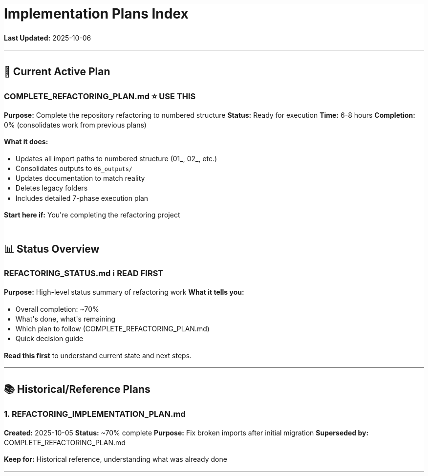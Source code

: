# Implementation Plans Index

**Last Updated:** 2025-10-06

---

## 🎯 Current Active Plan

### **COMPLETE_REFACTORING_PLAN.md** ⭐ USE THIS
**Purpose:** Complete the repository refactoring to numbered structure
**Status:** Ready for execution
**Time:** 6-8 hours
**Completion:** 0% (consolidates work from previous plans)

**What it does:**
- Updates all import paths to numbered structure (01_, 02_, etc.)
- Consolidates outputs to `06_outputs/`
- Updates documentation to match reality
- Deletes legacy folders
- Includes detailed 7-phase execution plan

**Start here if:** You're completing the refactoring project

---

## 📊 Status Overview

### **REFACTORING_STATUS.md** ℹ️ READ FIRST
**Purpose:** High-level status summary of refactoring work
**What it tells you:**
- Overall completion: ~70%
- What's done, what's remaining
- Which plan to follow (COMPLETE_REFACTORING_PLAN.md)
- Quick decision guide

**Read this first** to understand current state and next steps.

---

## 📚 Historical/Reference Plans

### 1. REFACTORING_IMPLEMENTATION_PLAN.md
**Created:** 2025-10-05
**Status:** ~70% complete
**Purpose:** Fix broken imports after initial migration
**Superseded by:** COMPLETE_REFACTORING_PLAN.md

**Keep for:** Historical reference, understanding what was already done

---
